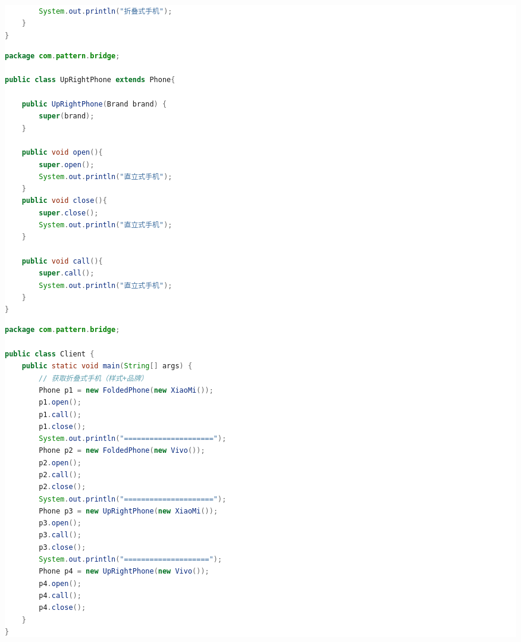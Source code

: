```java
        System.out.println("折叠式手机");
    }
}
```

```java
package com.pattern.bridge;

public class UpRightPhone extends Phone{

    public UpRightPhone(Brand brand) {
        super(brand);
    }

    public void open(){
        super.open();
        System.out.println("直立式手机");
    }
    public void close(){
        super.close();
        System.out.println("直立式手机");
    }

    public void call(){
        super.call();
        System.out.println("直立式手机");
    }
}
```

```java
package com.pattern.bridge;

public class Client {
    public static void main(String[] args) {
        // 获取折叠式手机（样式+品牌）
        Phone p1 = new FoldedPhone(new XiaoMi());
        p1.open();
        p1.call();
        p1.close();
        System.out.println("=====================");
        Phone p2 = new FoldedPhone(new Vivo());
        p2.open();
        p2.call();
        p2.close();
        System.out.println("=====================");
        Phone p3 = new UpRightPhone(new XiaoMi());
        p3.open();
        p3.call();
        p3.close();
        System.out.println("====================");
        Phone p4 = new UpRightPhone(new Vivo());
        p4.open();
        p4.call();
        p4.close();
    }
}
```
